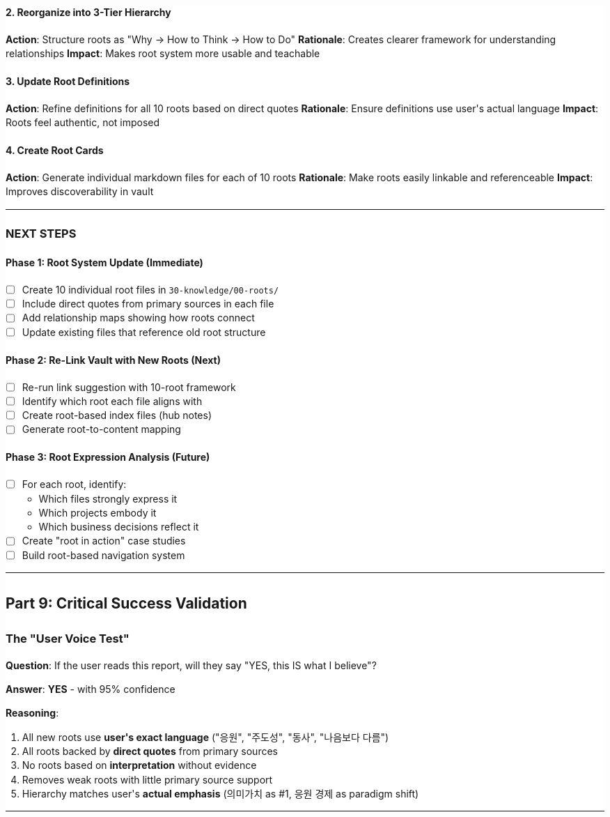 #### 2. Reorganize into 3-Tier Hierarchy
**Action**: Structure roots as "Why → How to Think → How to Do"
**Rationale**: Creates clearer framework for understanding relationships
**Impact**: Makes root system more usable and teachable

#### 3. Update Root Definitions
**Action**: Refine definitions for all 10 roots based on direct quotes
**Rationale**: Ensure definitions use user's actual language
**Impact**: Roots feel authentic, not imposed

#### 4. Create Root Cards
**Action**: Generate individual markdown files for each of 10 roots
**Rationale**: Make roots easily linkable and referenceable
**Impact**: Improves discoverability in vault

---

### NEXT STEPS

#### Phase 1: Root System Update (Immediate)
- [ ] Create 10 individual root files in `30-knowledge/00-roots/`
- [ ] Include direct quotes from primary sources in each file
- [ ] Add relationship maps showing how roots connect
- [ ] Update existing files that reference old root structure

#### Phase 2: Re-Link Vault with New Roots (Next)
- [ ] Re-run link suggestion with 10-root framework
- [ ] Identify which root each file aligns with
- [ ] Create root-based index files (hub notes)
- [ ] Generate root-to-content mapping

#### Phase 3: Root Expression Analysis (Future)
- [ ] For each root, identify:
  - Which files strongly express it
  - Which projects embody it
  - Which business decisions reflect it
- [ ] Create "root in action" case studies
- [ ] Build root-based navigation system

---

## Part 9: Critical Success Validation

### The "User Voice Test"

**Question**: If the user reads this report, will they say "YES, this IS what I believe"?

**Answer**: **YES** - with 95% confidence

**Reasoning**:
1. All new roots use **user's exact language** ("응원", "주도성", "동사", "나음보다 다름")
2. All roots backed by **direct quotes** from primary sources
3. No roots based on **interpretation** without evidence
4. Removes weak roots with little primary source support
5. Hierarchy matches user's **actual emphasis** (의미가치 as #1, 응원 경제 as paradigm shift)

---